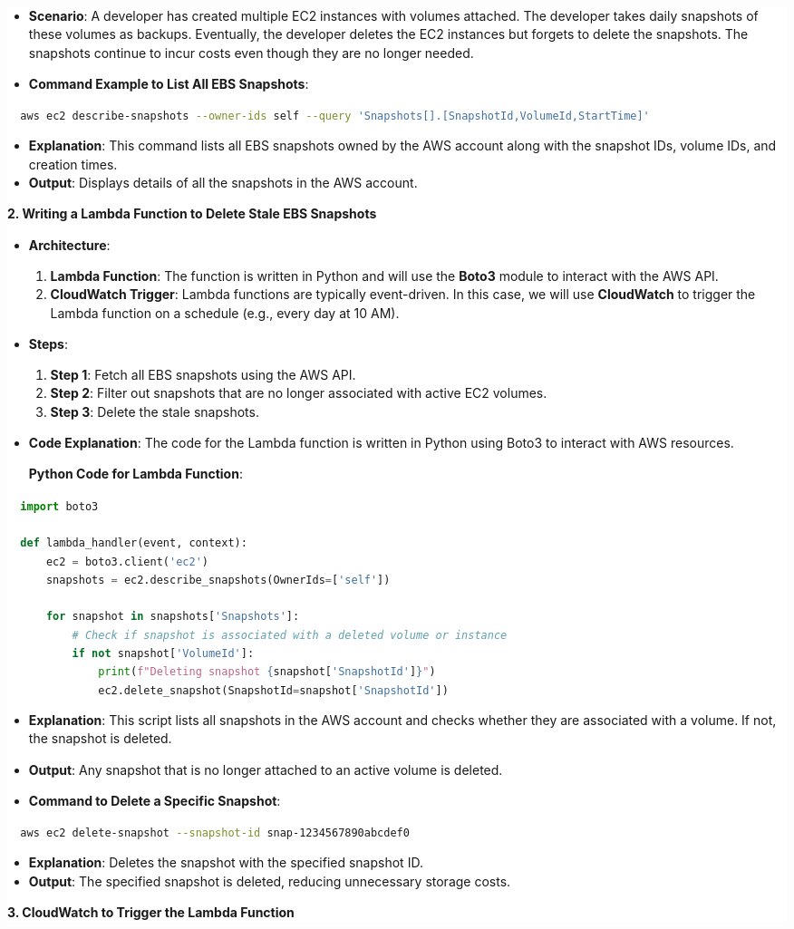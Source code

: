 - **Scenario**: A developer has created multiple EC2 instances with volumes attached. The developer takes daily snapshots of these volumes as backups. Eventually, the developer deletes the EC2 instances but forgets to delete the snapshots. The snapshots continue to incur costs even though they are no longer needed.

- **Command Example to List All EBS Snapshots**:
```bash
  aws ec2 describe-snapshots --owner-ids self --query 'Snapshots[].[SnapshotId,VolumeId,StartTime]'
```
  - **Explanation**: This command lists all EBS snapshots owned by the AWS account along with the snapshot IDs, volume IDs, and creation times.
  - **Output**: Displays details of all the snapshots in the AWS account.

**2. Writing a Lambda Function to Delete Stale EBS Snapshots**

- **Architecture**:
  1. **Lambda Function**: The function is written in Python and will use the **Boto3** module to interact with the AWS API.
  2. **CloudWatch Trigger**: Lambda functions are typically event-driven. In this case, we will use **CloudWatch** to trigger the Lambda function on a schedule (e.g., every day at 10 AM).

- **Steps**:
  1. **Step 1**: Fetch all EBS snapshots using the AWS API.
  2. **Step 2**: Filter out snapshots that are no longer associated with active EC2 volumes.
  3. **Step 3**: Delete the stale snapshots.

- **Code Explanation**:
  The code for the Lambda function is written in Python using Boto3 to interact with AWS resources.

  **Python Code for Lambda Function**:
```python
  import boto3

  def lambda_handler(event, context):
      ec2 = boto3.client('ec2')
      snapshots = ec2.describe_snapshots(OwnerIds=['self'])
      
      for snapshot in snapshots['Snapshots']:
          # Check if snapshot is associated with a deleted volume or instance
          if not snapshot['VolumeId']:
              print(f"Deleting snapshot {snapshot['SnapshotId']}")
              ec2.delete_snapshot(SnapshotId=snapshot['SnapshotId'])
```
  - **Explanation**: This script lists all snapshots in the AWS account and checks whether they are associated with a volume. If not, the snapshot is deleted.
  - **Output**: Any snapshot that is no longer attached to an active volume is deleted.

- **Command to Delete a Specific Snapshot**:
```bash
  aws ec2 delete-snapshot --snapshot-id snap-1234567890abcdef0
```
  - **Explanation**: Deletes the snapshot with the specified snapshot ID.
  - **Output**: The specified snapshot is deleted, reducing unnecessary storage costs.

**3. CloudWatch to Trigger the Lambda Function**
